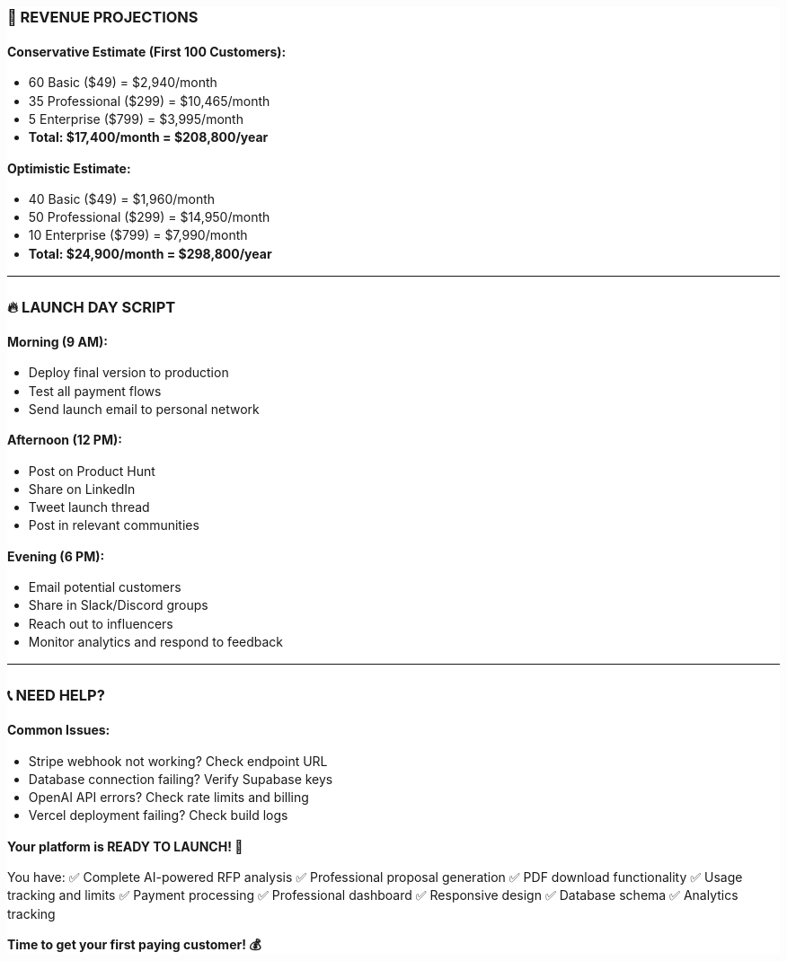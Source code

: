 
### **🎯 REVENUE PROJECTIONS**

**Conservative Estimate (First 100 Customers):**
- 60 Basic ($49) = $2,940/month
- 35 Professional ($299) = $10,465/month
- 5 Enterprise ($799) = $3,995/month
- **Total: $17,400/month = $208,800/year**

**Optimistic Estimate:**
- 40 Basic ($49) = $1,960/month
- 50 Professional ($299) = $14,950/month
- 10 Enterprise ($799) = $7,990/month
- **Total: $24,900/month = $298,800/year**

---

### **🔥 LAUNCH DAY SCRIPT**

**Morning (9 AM):**
- Deploy final version to production
- Test all payment flows
- Send launch email to personal network

**Afternoon (12 PM):**
- Post on Product Hunt
- Share on LinkedIn
- Tweet launch thread
- Post in relevant communities

**Evening (6 PM):**
- Email potential customers
- Share in Slack/Discord groups
- Reach out to influencers
- Monitor analytics and respond to feedback

---

### **📞 NEED HELP?**

**Common Issues:**
- Stripe webhook not working? Check endpoint URL
- Database connection failing? Verify Supabase keys
- OpenAI API errors? Check rate limits and billing
- Vercel deployment failing? Check build logs

**Your platform is READY TO LAUNCH! 🚀**

You have:
✅ Complete AI-powered RFP analysis
✅ Professional proposal generation
✅ PDF download functionality
✅ Usage tracking and limits
✅ Payment processing
✅ Professional dashboard
✅ Responsive design
✅ Database schema
✅ Analytics tracking

**Time to get your first paying customer! 💰** 